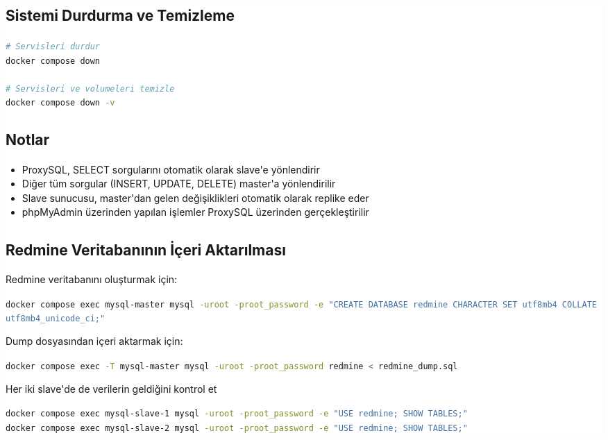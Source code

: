 ## Sistemi Durdurma ve Temizleme

```bash
# Servisleri durdur
docker compose down

# Servisleri ve volumeleri temizle
docker compose down -v
```

## Notlar

- ProxySQL, SELECT sorgularını otomatik olarak slave'e yönlendirir
- Diğer tüm sorgular (INSERT, UPDATE, DELETE) master'a yönlendirilir
- Slave sunucusu, master'dan gelen değişiklikleri otomatik olarak replike eder
- phpMyAdmin üzerinden yapılan işlemler ProxySQL üzerinden gerçekleştirilir

## Redmine Veritabanının İçeri Aktarılması

Redmine veritabanını oluşturmak için:

```bash
docker compose exec mysql-master mysql -uroot -proot_password -e "CREATE DATABASE redmine CHARACTER SET utf8mb4 COLLATE utf8mb4_unicode_ci;"
```

Dump dosyasından içeri aktarmak için:

```bash
docker compose exec -T mysql-master mysql -uroot -proot_password redmine < redmine_dump.sql
```

Her iki slave'de de verilerin geldiğini kontrol et
```bash
docker compose exec mysql-slave-1 mysql -uroot -proot_password -e "USE redmine; SHOW TABLES;"
docker compose exec mysql-slave-2 mysql -uroot -proot_password -e "USE redmine; SHOW TABLES;"
```